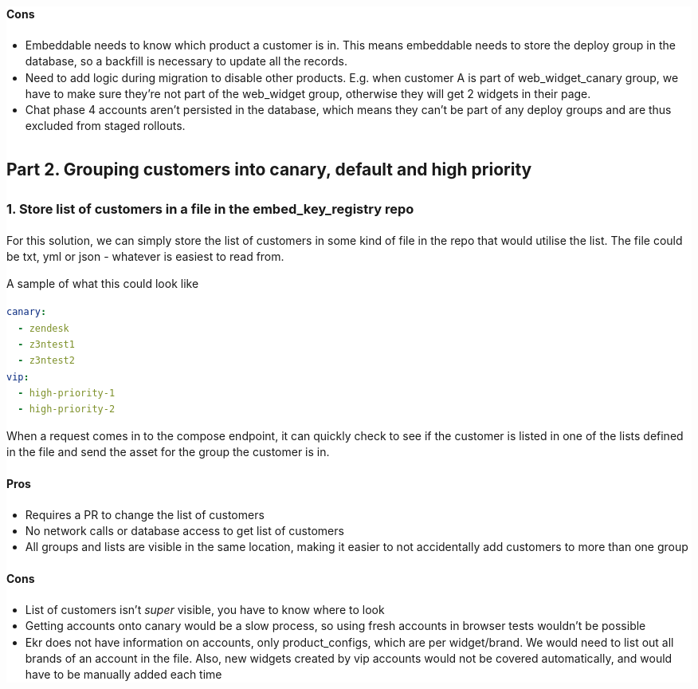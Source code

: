 #### Cons

- Embeddable needs to know which product a customer is in. This means embeddable needs to store the deploy group in the
  database, so a backfill is necessary to update all the records.
- Need to add logic during migration to disable other products. E.g. when customer A is part of web_widget_canary group,
  we have to make sure they’re not part of the web_widget group, otherwise they will get 2 widgets in their page.
- Chat phase 4 accounts aren’t persisted in the database, which means they can’t be part of any deploy groups and are
  thus excluded from staged rollouts.

## Part 2. Grouping customers into canary, default and high priority

### 1. Store list of customers in a file in the embed_key_registry repo

For this solution, we can simply store the list of customers in some kind of file in the repo that would utilise the
list. The file could be txt, yml or json - whatever is easiest to read from.

A sample of what this could look like

```yaml
canary:
  - zendesk
  - z3ntest1
  - z3ntest2
vip:
  - high-priority-1
  - high-priority-2
```

When a request comes in to the compose endpoint, it can quickly check to see if the customer is listed in one of the
lists defined in the file and send the asset for the group the customer is in.

#### Pros

- Requires a PR to change the list of customers
- No network calls or database access to get list of customers
- All groups and lists are visible in the same location, making it easier to not accidentally add customers to more than
  one group

#### Cons

- List of customers isn’t _super_ visible, you have to know where to look
- Getting accounts onto canary would be a slow process, so using fresh accounts in browser tests wouldn’t be possible
- Ekr does not have information on accounts, only product_configs, which are per widget/brand. We would need to list out
  all brands of an account in the file. Also, new widgets created by vip accounts would not be covered automatically,
  and would have to be manually added each time
